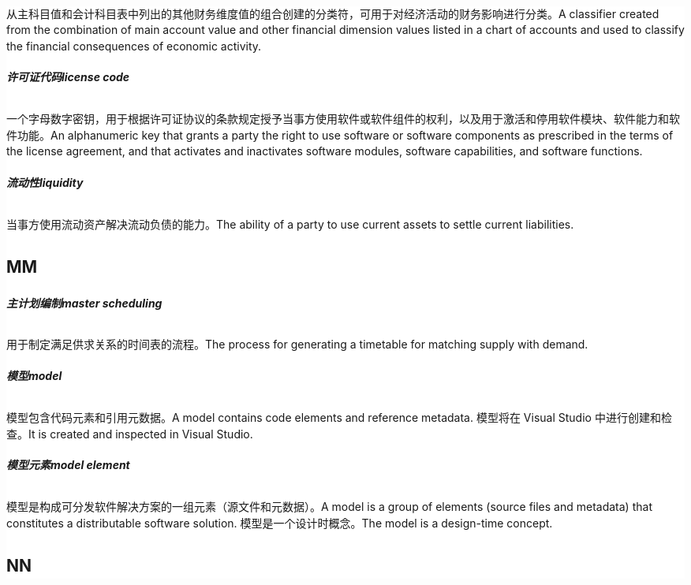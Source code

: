<span data-ttu-id="adca1-277">从主科目值和会计科目表中列出的其他财务维度值的组合创建的分类符，可用于对经济活动的财务影响进行分类。</span><span class="sxs-lookup"><span data-stu-id="adca1-277">A classifier created from the combination of main account value and other financial dimension values listed in a chart of accounts and used to classify the financial consequences of economic activity.</span></span>

###### <a name="license-code"></a><span data-ttu-id="adca1-278">**许可证代码**</span><span class="sxs-lookup"><span data-stu-id="adca1-278">**license code**</span></span>

<span data-ttu-id="adca1-279">一个字母数字密钥，用于根据许可证协议的条款规定授予当事方使用软件或软件组件的权利，以及用于激活和停用软件模块、软件能力和软件功能。</span><span class="sxs-lookup"><span data-stu-id="adca1-279">An alphanumeric key that grants a party the right to use software or software components as prescribed in the terms of the license agreement, and that activates and inactivates software modules, software capabilities, and software functions.</span></span>

###### <a name="liquidity"></a><span data-ttu-id="adca1-280">**流动性**</span><span class="sxs-lookup"><span data-stu-id="adca1-280">**liquidity**</span></span>

<span data-ttu-id="adca1-281">当事方使用流动资产解决流动负债的能力。</span><span class="sxs-lookup"><span data-stu-id="adca1-281">The ability of a party to use current assets to settle current liabilities.</span></span>

## <a name="m"></a><span data-ttu-id="adca1-282">**M**</span><span class="sxs-lookup"><span data-stu-id="adca1-282">**M**</span></span>

###### <a name="master-scheduling"></a><span data-ttu-id="adca1-283">**主计划编制**</span><span class="sxs-lookup"><span data-stu-id="adca1-283">**master scheduling**</span></span>

<span data-ttu-id="adca1-284">用于制定满足供求关系的时间表的流程。</span><span class="sxs-lookup"><span data-stu-id="adca1-284">The process for generating a timetable for matching supply with demand.</span></span>

###### <a name="model"></a><span data-ttu-id="adca1-285">**模型**</span><span class="sxs-lookup"><span data-stu-id="adca1-285">**model**</span></span>

<span data-ttu-id="adca1-286">模型包含代码元素和引用元数据。</span><span class="sxs-lookup"><span data-stu-id="adca1-286">A model contains code elements and reference metadata.</span></span> <span data-ttu-id="adca1-287">模型将在 Visual Studio 中进行创建和检查。</span><span class="sxs-lookup"><span data-stu-id="adca1-287">It is created and inspected in Visual Studio.</span></span>

###### <a name="model-element"></a><span data-ttu-id="adca1-288">**模型元素**</span><span class="sxs-lookup"><span data-stu-id="adca1-288">**model element**</span></span>

<span data-ttu-id="adca1-289">模型是构成可分发软件解决方案的一组元素（源文件和元数据）。</span><span class="sxs-lookup"><span data-stu-id="adca1-289">A model is a group of elements (source files and metadata) that constitutes a distributable software solution.</span></span> <span data-ttu-id="adca1-290">模型是一个设计时概念。</span><span class="sxs-lookup"><span data-stu-id="adca1-290">The model is a design-time concept.</span></span>

## <a name="n"></a><span data-ttu-id="adca1-291">**N**</span><span class="sxs-lookup"><span data-stu-id="adca1-291">**N**</span></span>
